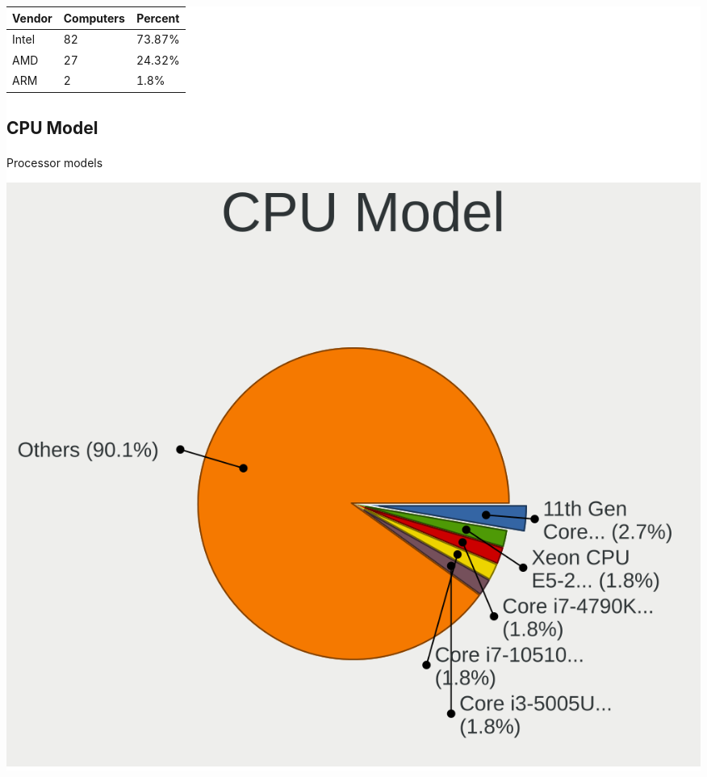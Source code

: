 
| Vendor | Computers | Percent |
|--------|-----------|---------|
| Intel  | 82        | 73.87%  |
| AMD    | 27        | 24.32%  |
| ARM    | 2         | 1.8%    |

CPU Model
---------

Processor models

![CPU Model](./All/images/pie_chart/cpu_model.svg)

